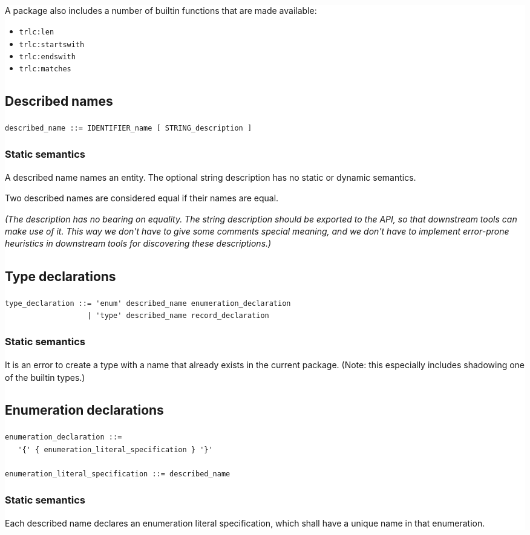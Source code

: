 A package also includes a number of builtin functions that are made
available:

* `trlc:len`
* `trlc:startswith`
* `trlc:endswith`
* `trlc:matches`

## Described names

```
described_name ::= IDENTIFIER_name [ STRING_description ]
```

### Static semantics

A described name names an entity. The optional string description has
no static or dynamic semantics.

Two described names are considered equal if their names are equal.

*(The description has no bearing on equality. The string description
should be exported to the API, so that downstream tools can make use
of it. This way we don't have to give some comments special meaning,
and we don't have to implement error-prone heuristics in downstream
tools for discovering these descriptions.)*

## Type declarations

```
type_declaration ::= 'enum' described_name enumeration_declaration
                   | 'type' described_name record_declaration
```

### Static semantics

It is an error to create a type with a name that already exists in the
current package. (Note: this especially includes shadowing one of the
builtin types.)


## Enumeration declarations

```
enumeration_declaration ::=
   '{' { enumeration_literal_specification } '}'

enumeration_literal_specification ::= described_name
```

### Static semantics

Each described name declares an enumeration literal specification,
which shall have a unique name in that enumeration.
